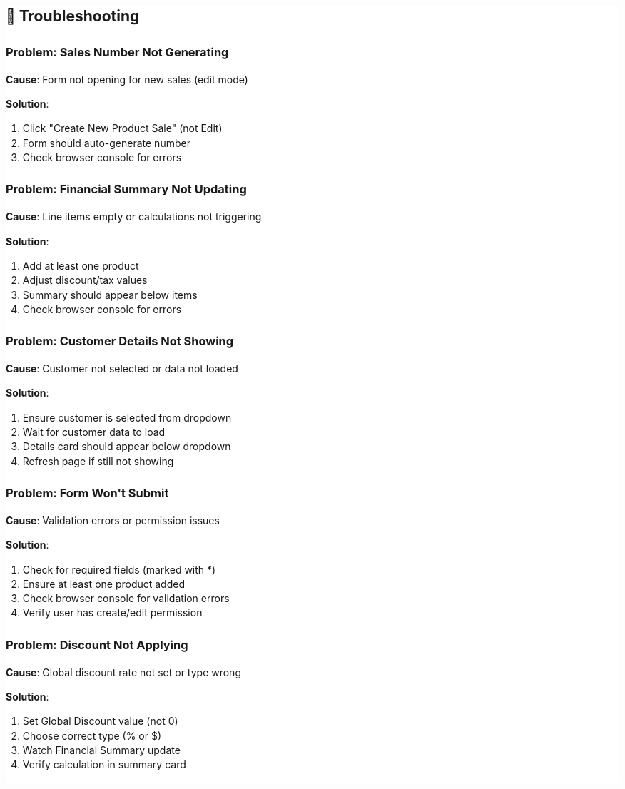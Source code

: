 
## 🚨 Troubleshooting

### Problem: Sales Number Not Generating

**Cause**: Form not opening for new sales (edit mode)

**Solution**:
1. Click "Create New Product Sale" (not Edit)
2. Form should auto-generate number
3. Check browser console for errors

### Problem: Financial Summary Not Updating

**Cause**: Line items empty or calculations not triggering

**Solution**:
1. Add at least one product
2. Adjust discount/tax values
3. Summary should appear below items
4. Check browser console for errors

### Problem: Customer Details Not Showing

**Cause**: Customer not selected or data not loaded

**Solution**:
1. Ensure customer is selected from dropdown
2. Wait for customer data to load
3. Details card should appear below dropdown
4. Refresh page if still not showing

### Problem: Form Won't Submit

**Cause**: Validation errors or permission issues

**Solution**:
1. Check for required fields (marked with *)
2. Ensure at least one product added
3. Check browser console for validation errors
4. Verify user has create/edit permission

### Problem: Discount Not Applying

**Cause**: Global discount rate not set or type wrong

**Solution**:
1. Set Global Discount value (not 0)
2. Choose correct type (% or $)
3. Watch Financial Summary update
4. Verify calculation in summary card

---
